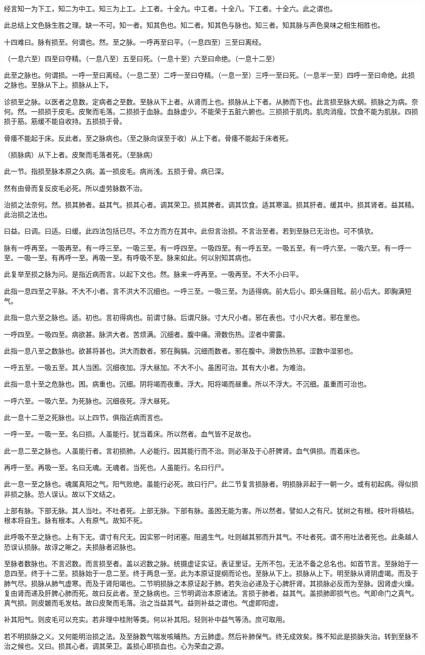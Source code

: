 经言知一为下工，知二为中工。知三为上工。上工者。十全九。中工者。十全八。下工者。十全六。此之谓也。  

此总结上文色脉生胜之理。缺一不可。知一者。知其色也。知二者。知其色与脉也。知三者。知其脉与声色臭味之相生相胜也。  

十四难曰。脉有损至。何谓也。然。至之脉。一呼再至曰平。（一息四至）三至曰离经。  

（一息六至）四至曰夺精。（一息八至）五至曰死。（一息十至）六至曰命绝。（一息十二至）  

此至之脉也。何谓损。一呼一至曰离经。（一息二至）二呼一至曰夺精。（一息一至）三呼一至曰死。（一息半一至）四呼一至曰命绝。此损之脉也。至脉从下上。损脉从上下。  

诊损至之脉。以医者之息数。定病者之至数。至脉从下上者。从肾而上也。损脉从上下者。从肺而下也。此言损至脉大纲。损脉之为病。奈何。然。一损损于皮毛。皮聚而毛落。二损损于血脉。血脉虚少。不能荣于五脏六腑也。三损损于肌肉。肌肉消瘦。饮食不能为肌肤。四损损于筋。筋缓不能自收持。五损损于骨。  

骨痿不能起于床。反此者。至之脉病也。（至之脉向误至于收）从上下者。骨痿不能起于床者死。  

（损脉病）从下上者。皮聚而毛落者死。（至脉病）  

此一节。指损至脉本原之久病。盖一损皮毛。病尚浅。五损于骨。病已深。  

然有由骨而复反皮毛必死。所以虚劳脉数不治。  

治损之法奈何。然。损其肺者。益其气。损其心者。调其荣卫。损其脾者。调其饮食。适其寒温。损其肝者。缓其中。损其肾者。益其精。此治损之法也。  

曰益。曰调。曰适。曰缓。此四法包括已尽。不立方而方在其中。此但言治损。不言治至者。若到至脉已无治也。可不慎欤。  

脉有一呼再至。一吸再至。有一呼三至。一吸三至。有一呼四至。一吸四至。有一呼五至。一吸五至。有一呼六至。一吸六至。有一呼一至。一吸一至。有再呼一至。再吸一至。有呼吸不至。脉来如此。何以别知其病也。  

此复举至损之脉为问。是指近病而言。以起下文也。然。脉来一呼再至。一吸再至。不大不小曰平。  

此指一息四至之平脉。不大不小者。言不洪大不沉细也。一呼三至。一吸三至。为适得病。前大后小。即头痛目眩。前小后大。即胸满短气。  

此指一息六至之脉也。适。初也。言初得病也。前谓寸脉。后谓尺脉。寸大尺小者。邪在表也。寸小尺大者。邪在里也。  

一呼四至。一吸四至。病欲甚。脉洪大者。苦烦满。沉细者。腹中痛。滑数伤热。涩者中雾露。  

此指一息八至之数脉也。欲甚将甚也。洪大而数者。邪在胸膈。沉细而数者。邪在腹中。滑数伤热邪。涩数中湿邪也。  

一呼五至。一吸五至。其人当困。沉细夜加。浮大昼加。不大不小。虽困可治。其有大小者。为难治。  

此指一息十至之危脉也。困。病重也。沉细。阴将竭而夜重。浮大。阳将竭而昼重。所以不浮大。不沉细。虽重而可治也。  

一呼六至。一吸六至。为死脉也。沉细夜死。浮大昼死。  

此一息十二至之死脉也。以上四节。俱指近病而言也。  

一呼一至。一吸一至。名曰损。人虽能行。犹当着床。所以然者。血气皆不足故也。  

此一息二至之脉也。人虽能行者。言初损肺。人必能行。因其能行而不治。则必渐及于心肝脾肾。血气俱损。而着床也。  

再呼一至。再吸一至。名曰无魂。无魂者。当死也。人虽能行。名曰行尸。  

此一息一至之脉也。魂属真阳之气。阳气败绝。虽能行必死。故曰行尸。此二节复言损脉者。明损脉非起于一朝一夕。或有初起病。得似损非损之脉。恐人误认。故以下文结之。  

上部有脉。下部无脉。其人当吐。不吐者死。上部无脉。下部有脉。虽困无能为害。所以然者。譬如人之有尺。犹树之有根。枝叶将槁枯。根本将自生。脉有根本。人有原气。故知不死。  

此呼吸不至之脉也。上有下无。谓寸有尺无。因实邪一时闭塞。阻遏生气。吐则越其邪而升其气。不吐者死。谓不用吐法者死也。此条越人恐误认损脉。故谆之晰之。夫损脉者迟脉也。  

至脉者数脉也。不言迟数。而言损至者。盖以迟数之脉。统摄虚证实证。表证里证。无所不包。无法不备之总名也。如首节言。至脉始于一息四至。终于十二至。损脉始于一息二至。终于两息一至。此为本原证提纲而论也。至脉从下上。损脉从上下。明至脉从肾阴虚竭。而及于肺气尽。损脉从肺气虚寒。而及于肾阳竭也。二节明损脉之本原证起于肺。若失治必递及于心脾肝肾。其损脉必反而为至脉。因肾虚火燥。复由肾而递及肝脾心肺而死。故曰反此者。至之脉病也。三节明调治本原诸法。言损于肺者。益其气。盖损肺即损气也。气即命门之真气。真气损。则皮皴而毛发枯。故曰皮聚而毛落。治之当益其气。益则补益之谓也。气虚即阳虚。  

补其阳气。则皮毛可以充实。若非理中桂附等类。何以补其阳。轻则补中益气等汤。庶可取用。  

若不明损脉之义。又何能明治损之法。及至脉数气喘发咳晡热。方云肺虚。然后补肺保气。终无成效矣。殊不知此是损脉失治。转到至脉不治之候也。又曰。损其心者。调其荣卫。盖损心即损血也。心为荣血之源。  
